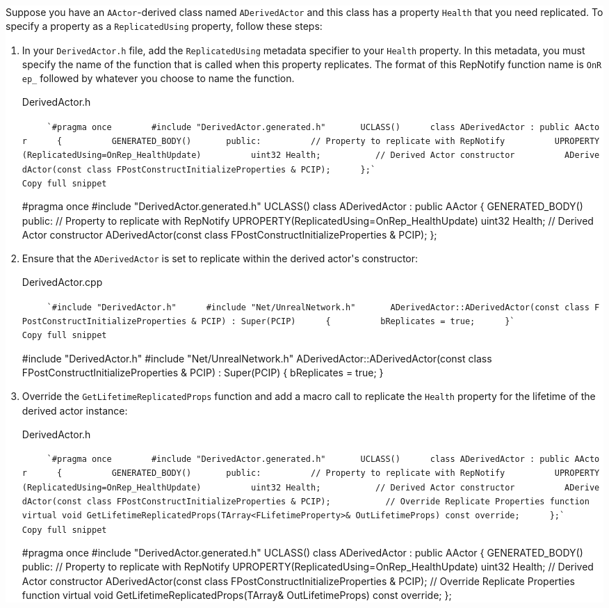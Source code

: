 Suppose you have an `AActor`\-derived class named `ADerivedActor` and this class has a property `Health` that you need replicated. To specify a property as a `ReplicatedUsing` property, follow these steps:

1.  In your `DerivedActor.h` file, add the `ReplicatedUsing` metadata specifier to your `Health` property. In this metadata, you must specify the name of the function that is called when this property replicates. The format of this RepNotify function name is `OnRep_` followed by whatever you choose to name the function.
    
    DerivedActor.h
    
    ```
         `#pragma once        #include "DerivedActor.generated.h"       UCLASS()      class ADerivedActor : public AActor      {          GENERATED_BODY()       public:          // Property to replicate with RepNotify          UPROPERTY(ReplicatedUsing=OnRep_HealthUpdate)          uint32 Health;           // Derived Actor constructor          ADerivedActor(const class FPostConstructInitializeProperties & PCIP);      };`
    Copy full snippet
    ```
    #pragma once #include "DerivedActor.generated.h" UCLASS() class ADerivedActor : public AActor { GENERATED\_BODY() public: // Property to replicate with RepNotify UPROPERTY(ReplicatedUsing=OnRep\_HealthUpdate) uint32 Health; // Derived Actor constructor ADerivedActor(const class FPostConstructInitializeProperties & PCIP); };
2.  Ensure that the `ADerivedActor` is set to replicate within the derived actor's constructor:
    
    DerivedActor.cpp
    
    ```
         `#include "DerivedActor.h"      #include "Net/UnrealNetwork.h"       ADerivedActor::ADerivedActor(const class FPostConstructInitializeProperties & PCIP) : Super(PCIP)      {          bReplicates = true;      }`
    Copy full snippet
    ```
    #include "DerivedActor.h" #include "Net/UnrealNetwork.h" ADerivedActor::ADerivedActor(const class FPostConstructInitializeProperties & PCIP) : Super(PCIP) { bReplicates = true; }
3.  Override the `GetLifetimeReplicatedProps` function and add a macro call to replicate the `Health` property for the lifetime of the derived actor instance:
    
    DerivedActor.h
    
    ```
         `#pragma once        #include "DerivedActor.generated.h"       UCLASS()      class ADerivedActor : public AActor      {          GENERATED_BODY()       public:          // Property to replicate with RepNotify          UPROPERTY(ReplicatedUsing=OnRep_HealthUpdate)          uint32 Health;           // Derived Actor constructor          ADerivedActor(const class FPostConstructInitializeProperties & PCIP);           // Override Replicate Properties function          virtual void GetLifetimeReplicatedProps(TArray<FLifetimeProperty>& OutLifetimeProps) const override;      };`
    Copy full snippet
    ```
    #pragma once #include "DerivedActor.generated.h" UCLASS() class ADerivedActor : public AActor { GENERATED\_BODY() public: // Property to replicate with RepNotify UPROPERTY(ReplicatedUsing=OnRep\_HealthUpdate) uint32 Health; // Derived Actor constructor ADerivedActor(const class FPostConstructInitializeProperties & PCIP); // Override Replicate Properties function virtual void GetLifetimeReplicatedProps(TArray<FLifetimeProperty>& OutLifetimeProps) const override; };
    